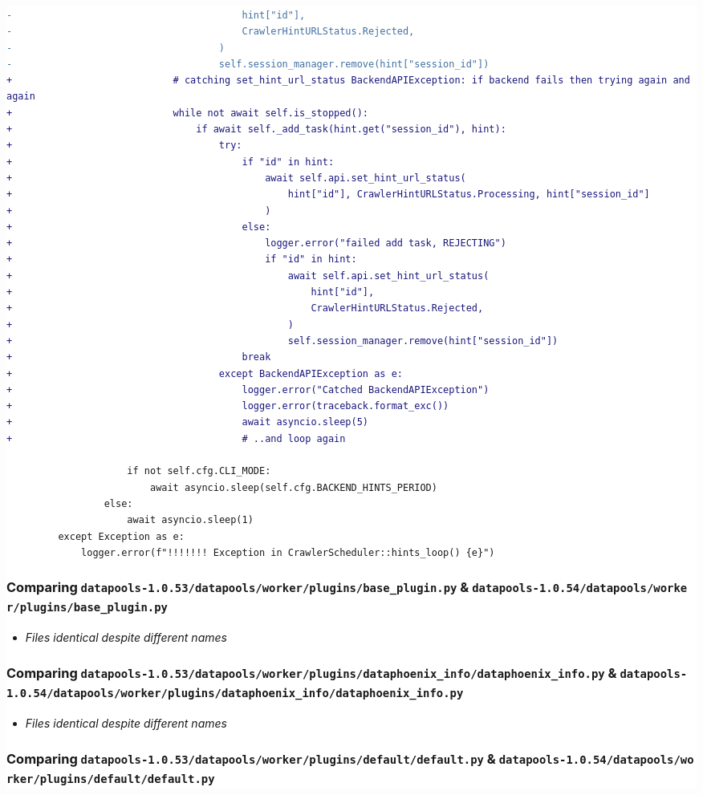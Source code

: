 ```diff
-                                        hint["id"],
-                                        CrawlerHintURLStatus.Rejected,
-                                    )
-                                    self.session_manager.remove(hint["session_id"])
+                            # catching set_hint_url_status BackendAPIException: if backend fails then trying again and again
+                            while not await self.is_stopped():
+                                if await self._add_task(hint.get("session_id"), hint):
+                                    try:
+                                        if "id" in hint:
+                                            await self.api.set_hint_url_status(
+                                                hint["id"], CrawlerHintURLStatus.Processing, hint["session_id"]
+                                            )
+                                        else:
+                                            logger.error("failed add task, REJECTING")
+                                            if "id" in hint:
+                                                await self.api.set_hint_url_status(
+                                                    hint["id"],
+                                                    CrawlerHintURLStatus.Rejected,
+                                                )
+                                                self.session_manager.remove(hint["session_id"])
+                                        break
+                                    except BackendAPIException as e:
+                                        logger.error("Catched BackendAPIException")
+                                        logger.error(traceback.format_exc())
+                                        await asyncio.sleep(5)
+                                        # ..and loop again
 
                     if not self.cfg.CLI_MODE:
                         await asyncio.sleep(self.cfg.BACKEND_HINTS_PERIOD)
                 else:
                     await asyncio.sleep(1)
         except Exception as e:
             logger.error(f"!!!!!!! Exception in CrawlerScheduler::hints_loop() {e}")
```

### Comparing `datapools-1.0.53/datapools/worker/plugins/base_plugin.py` & `datapools-1.0.54/datapools/worker/plugins/base_plugin.py`

 * *Files identical despite different names*

### Comparing `datapools-1.0.53/datapools/worker/plugins/dataphoenix_info/dataphoenix_info.py` & `datapools-1.0.54/datapools/worker/plugins/dataphoenix_info/dataphoenix_info.py`

 * *Files identical despite different names*

### Comparing `datapools-1.0.53/datapools/worker/plugins/default/default.py` & `datapools-1.0.54/datapools/worker/plugins/default/default.py`
